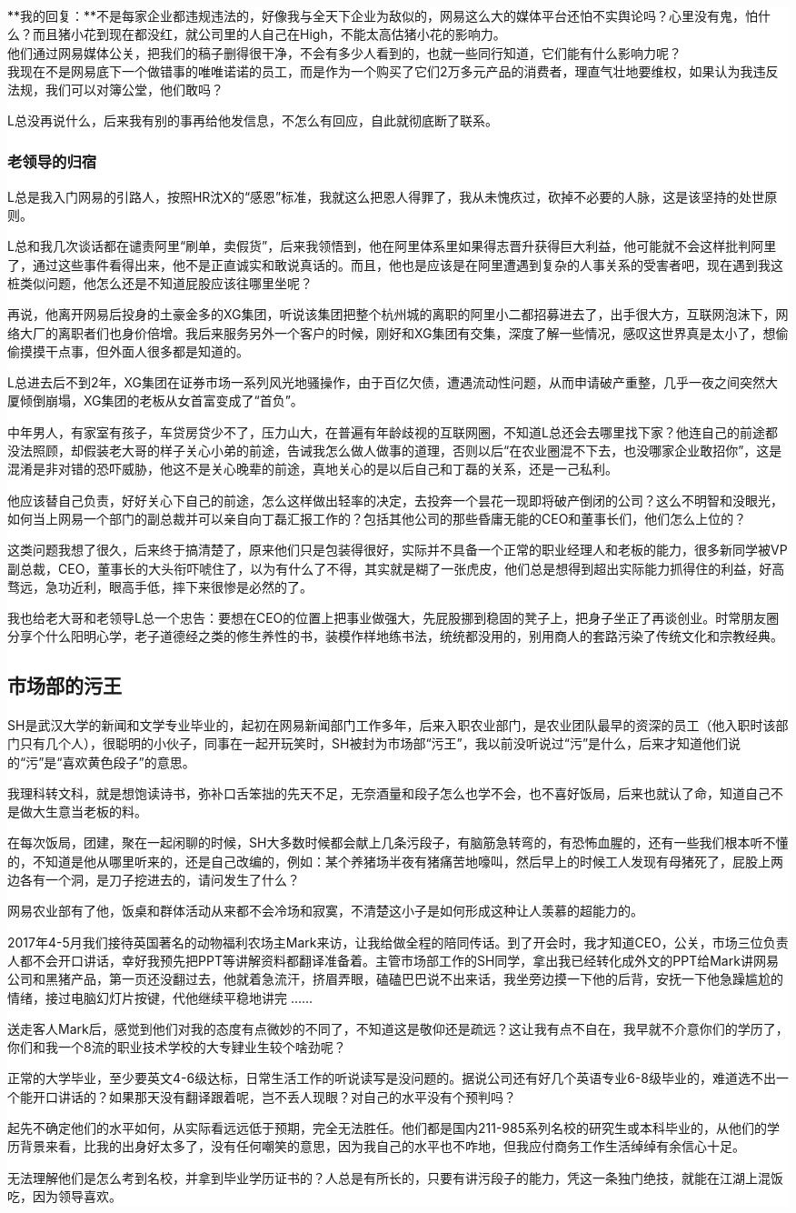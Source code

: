 **我的回复：**不是每家企业都违规违法的，好像我与全天下企业为敌似的，网易这么大的媒体平台还怕不实舆论吗？心里没有鬼，怕什么？而且猪小花到现在都没红，就公司里的人自己在High，不能太高估猪小花的影响力。  
他们通过网易媒体公关，把我们的稿子删得很干净，不会有多少人看到的，也就一些同行知道，它们能有什么影响力呢？  
我现在不是网易底下一个做错事的唯唯诺诺的员工，而是作为一个购买了它们2万多元产品的消费者，理直气壮地要维权，如果认为我违反法规，我们可以对簿公堂，他们敢吗？

L总没再说什么，后来我有别的事再给他发信息，不怎么有回应，自此就彻底断了联系。



### 老领导的归宿

L总是我入门网易的引路人，按照HR沈X的“感恩”标准，我就这么把恩人得罪了，我从未愧疚过，砍掉不必要的人脉，这是该坚持的处世原则。

L总和我几次谈话都在谴责阿里“刷单，卖假货”，后来我领悟到，他在阿里体系里如果得志晋升获得巨大利益，他可能就不会这样批判阿里了，通过这些事件看得出来，他不是正直诚实和敢说真话的。而且，他也是应该是在阿里遭遇到复杂的人事关系的受害者吧，现在遇到我这桩类似问题，他怎么还是不知道屁股应该往哪里坐呢？

再说，他离开网易后投身的土豪金多的XG集团，听说该集团把整个杭州城的离职的阿里小二都招募进去了，出手很大方，互联网泡沫下，网络大厂的离职者们也身价倍增。我后来服务另外一个客户的时候，刚好和XG集团有交集，深度了解一些情况，感叹这世界真是太小了，想偷偷摸摸干点事，但外面人很多都是知道的。

L总进去后不到2年，XG集团在证券市场一系列风光地骚操作，由于百亿欠债，遭遇流动性问题，从而申请破产重整，几乎一夜之间突然大厦倾倒崩塌，XG集团的老板从女首富变成了“首负”。

中年男人，有家室有孩子，车贷房贷少不了，压力山大，在普遍有年龄歧视的互联网圈，不知道L总还会去哪里找下家？他连自己的前途都没法照顾，却假装老大哥的样子关心小弟的前途，告诫我怎么做人做事的道理，否则以后“在农业圈混不下去，也没哪家企业敢招你”，这是混淆是非对错的恐吓威胁，他这不是关心晚辈的前途，真地关心的是以后自己和丁磊的关系，还是一己私利。

他应该替自己负责，好好关心下自己的前途，怎么这样做出轻率的决定，去投奔一个昙花一现即将破产倒闭的公司？这么不明智和没眼光，如何当上网易一个部门的副总裁并可以亲自向丁磊汇报工作的？包括其他公司的那些昏庸无能的CEO和董事长们，他们怎么上位的？

这类问题我想了很久，后来终于搞清楚了，原来他们只是包装得很好，实际并不具备一个正常的职业经理人和老板的能力，很多新同学被VP副总裁，CEO，董事长的大头衔吓唬住了，以为有什么了不得，其实就是糊了一张虎皮，他们总是想得到超出实际能力抓得住的利益，好高骛远，急功近利，眼高手低，摔下来很惨是必然的了。

我也给老大哥和老领导L总一个忠告：要想在CEO的位置上把事业做强大，先屁股挪到稳固的凳子上，把身子坐正了再谈创业。时常朋友圈分享个什么阳明心学，老子道德经之类的修生养性的书，装模作样地练书法，统统都没用的，别用商人的套路污染了传统文化和宗教经典。

## 市场部的污王

SH是武汉大学的新闻和文学专业毕业的，起初在网易新闻部门工作多年，后来入职农业部门，是农业团队最早的资深的员工（他入职时该部门只有几个人），很聪明的小伙子，同事在一起开玩笑时，SH被封为市场部“污王”，我以前没听说过“污”是什么，后来才知道他们说的“污”是“喜欢黄色段子”的意思。

我理科转文科，就是想饱读诗书，弥补口舌笨拙的先天不足，无奈酒量和段子怎么也学不会，也不喜好饭局，后来也就认了命，知道自己不是做大生意当老板的料。

在每次饭局，团建，聚在一起闲聊的时候，SH大多数时候都会献上几条污段子，有脑筋急转弯的，有恐怖血腥的，还有一些我们根本听不懂的，不知道是他从哪里听来的，还是自己改编的，例如：某个养猪场半夜有猪痛苦地嚎叫，然后早上的时候工人发现有母猪死了，屁股上两边各有一个洞，是刀子挖进去的，请问发生了什么？

网易农业部有了他，饭桌和群体活动从来都不会冷场和寂寞，不清楚这小子是如何形成这种让人羡慕的超能力的。

2017年4-5月我们接待英国著名的动物福利农场主Mark来访，让我给做全程的陪同传话。到了开会时，我才知道CEO，公关，市场三位负责人都不会开口讲话，幸好我预先把PPT等讲解资料都翻译准备着。主管市场部工作的SH同学，拿出我已经转化成外文的PPT给Mark讲网易公司和黑猪产品，第一页还没翻过去，他就着急流汗，挤眉弄眼，磕磕巴巴说不出来话，我坐旁边摸一下他的后背，安抚一下他急躁尴尬的情绪，接过电脑幻灯片按键，代他继续平稳地讲完 ……

送走客人Mark后，感觉到他们对我的态度有点微妙的不同了，不知道这是敬仰还是疏远？这让我有点不自在，我早就不介意你们的学历了，你们和我一个8流的职业技术学校的大专肄业生较个啥劲呢？

正常的大学毕业，至少要英文4-6级达标，日常生活工作的听说读写是没问题的。据说公司还有好几个英语专业6-8级毕业的，难道选不出一个能开口讲话的？如果那天没有翻译跟着呢，岂不丢人现眼？对自己的水平没有个预判吗？

起先不确定他们的水平如何，从实际看远远低于预期，完全无法胜任。他们都是国内211-985系列名校的研究生或本科毕业的，从他们的学历背景来看，比我的出身好太多了，没有任何嘲笑的意思，因为我自己的水平也不咋地，但我应付商务工作生活绰绰有余信心十足。

无法理解他们是怎么考到名校，并拿到毕业学历证书的？人总是有所长的，只要有讲污段子的能力，凭这一条独门绝技，就能在江湖上混饭吃，因为领导喜欢。


